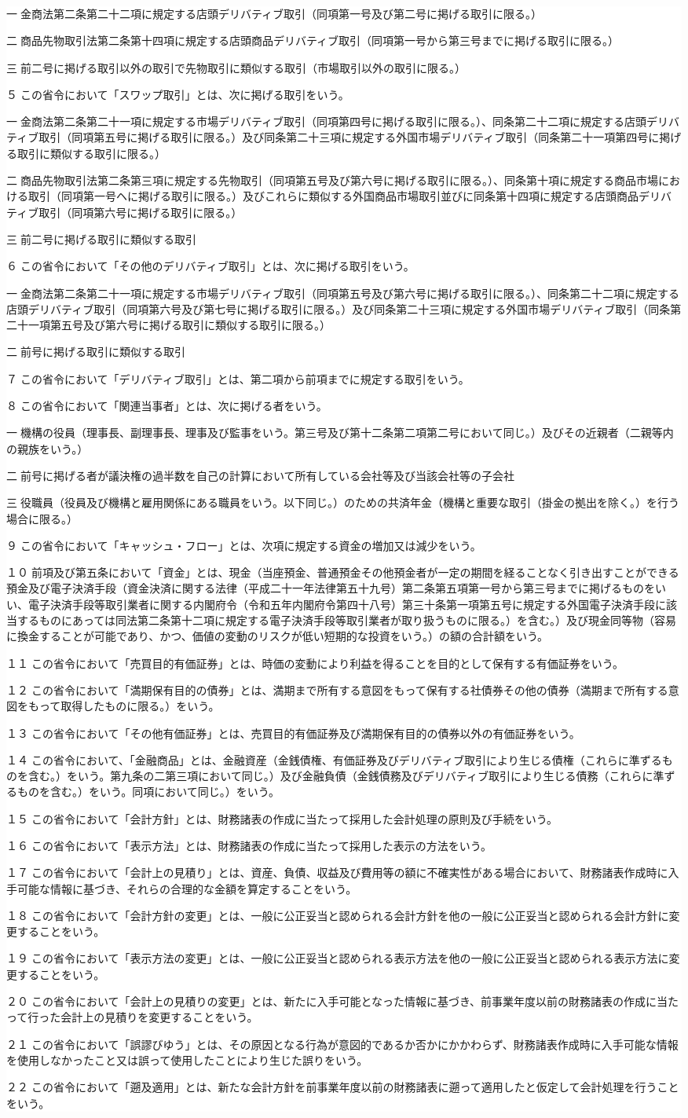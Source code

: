 一 金商法第二条第二十二項に規定する店頭デリバティブ取引（同項第一号及び第二号に掲げる取引に限る。）

二 商品先物取引法第二条第十四項に規定する店頭商品デリバティブ取引（同項第一号から第三号までに掲げる取引に限る。）

三 前二号に掲げる取引以外の取引で先物取引に類似する取引（市場取引以外の取引に限る。）

５ この省令において「スワップ取引」とは、次に掲げる取引をいう。

一 金商法第二条第二十一項に規定する市場デリバティブ取引（同項第四号に掲げる取引に限る。）、同条第二十二項に規定する店頭デリバティブ取引（同項第五号に掲げる取引に限る。）及び同条第二十三項に規定する外国市場デリバティブ取引（同条第二十一項第四号に掲げる取引に類似する取引に限る。）

二 商品先物取引法第二条第三項に規定する先物取引（同項第五号及び第六号に掲げる取引に限る。）、同条第十項に規定する商品市場における取引（同項第一号ヘに掲げる取引に限る。）及びこれらに類似する外国商品市場取引並びに同条第十四項に規定する店頭商品デリバティブ取引（同項第六号に掲げる取引に限る。）

三 前二号に掲げる取引に類似する取引

６ この省令において「その他のデリバティブ取引」とは、次に掲げる取引をいう。

一 金商法第二条第二十一項に規定する市場デリバティブ取引（同項第五号及び第六号に掲げる取引に限る。）、同条第二十二項に規定する店頭デリバティブ取引（同項第六号及び第七号に掲げる取引に限る。）及び同条第二十三項に規定する外国市場デリバティブ取引（同条第二十一項第五号及び第六号に掲げる取引に類似する取引に限る。）

二 前号に掲げる取引に類似する取引

７ この省令において「デリバティブ取引」とは、第二項から前項までに規定する取引をいう。

８ この省令において「関連当事者」とは、次に掲げる者をいう。

一 機構の役員（理事長、副理事長、理事及び監事をいう。第三号及び第十二条第二項第二号において同じ。）及びその近親者（二親等内の親族をいう。）

二 前号に掲げる者が議決権の過半数を自己の計算において所有している会社等及び当該会社等の子会社

三 役職員（役員及び機構と雇用関係にある職員をいう。以下同じ。）のための共済年金（機構と重要な取引（掛金の拠出を除く。）を行う場合に限る。）

９ この省令において「キャッシュ・フロー」とは、次項に規定する資金の増加又は減少をいう。

１０ 前項及び第五条において「資金」とは、現金（当座預金、普通預金その他預金者が一定の期間を経ることなく引き出すことができる預金及び電子決済手段（資金決済に関する法律（平成二十一年法律第五十九号）第二条第五項第一号から第三号までに掲げるものをいい、電子決済手段等取引業者に関する内閣府令（令和五年内閣府令第四十八号）第三十条第一項第五号に規定する外国電子決済手段に該当するものにあっては同法第二条第十二項に規定する電子決済手段等取引業者が取り扱うものに限る。）を含む。）及び現金同等物（容易に換金することが可能であり、かつ、価値の変動のリスクが低い短期的な投資をいう。）の額の合計額をいう。

１１ この省令において「売買目的有価証券」とは、時価の変動により利益を得ることを目的として保有する有価証券をいう。

１２ この省令において「満期保有目的の債券」とは、満期まで所有する意図をもって保有する社債券その他の債券（満期まで所有する意図をもって取得したものに限る。）をいう。

１３ この省令において「その他有価証券」とは、売買目的有価証券及び満期保有目的の債券以外の有価証券をいう。

１４ この省令において、「金融商品」とは、金融資産（金銭債権、有価証券及びデリバティブ取引により生じる債権（これらに準ずるものを含む。）をいう。第九条の二第三項において同じ。）及び金融負債（金銭債務及びデリバティブ取引により生じる債務（これらに準ずるものを含む。）をいう。同項において同じ。）をいう。

１５ この省令において「会計方針」とは、財務諸表の作成に当たって採用した会計処理の原則及び手続をいう。

１６ この省令において「表示方法」とは、財務諸表の作成に当たって採用した表示の方法をいう。

１７ この省令において「会計上の見積り」とは、資産、負債、収益及び費用等の額に不確実性がある場合において、財務諸表作成時に入手可能な情報に基づき、それらの合理的な金額を算定することをいう。

１８ この省令において「会計方針の変更」とは、一般に公正妥当と認められる会計方針を他の一般に公正妥当と認められる会計方針に変更することをいう。

１９ この省令において「表示方法の変更」とは、一般に公正妥当と認められる表示方法を他の一般に公正妥当と認められる表示方法に変更することをいう。

２０ この省令において「会計上の見積りの変更」とは、新たに入手可能となった情報に基づき、前事業年度以前の財務諸表の作成に当たって行った会計上の見積りを変更することをいう。

２１ この省令において「誤謬びゆう」とは、その原因となる行為が意図的であるか否かにかかわらず、財務諸表作成時に入手可能な情報を使用しなかったこと又は誤って使用したことにより生じた誤りをいう。

２２ この省令において「遡及適用」とは、新たな会計方針を前事業年度以前の財務諸表に遡って適用したと仮定して会計処理を行うことをいう。
